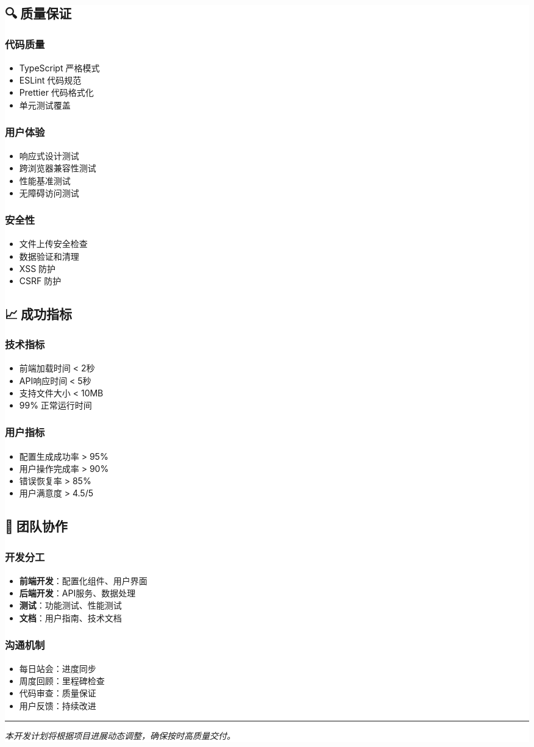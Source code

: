 ## 🔍 质量保证

### 代码质量
- TypeScript 严格模式
- ESLint 代码规范
- Prettier 代码格式化
- 单元测试覆盖

### 用户体验
- 响应式设计测试
- 跨浏览器兼容性测试
- 性能基准测试
- 无障碍访问测试

### 安全性
- 文件上传安全检查
- 数据验证和清理
- XSS 防护
- CSRF 防护

## 📈 成功指标

### 技术指标
- 前端加载时间 < 2秒
- API响应时间 < 5秒
- 支持文件大小 < 10MB
- 99% 正常运行时间

### 用户指标
- 配置生成成功率 > 95%
- 用户操作完成率 > 90%
- 错误恢复率 > 85%
- 用户满意度 > 4.5/5

## 🤝 团队协作

### 开发分工
- **前端开发**：配置化组件、用户界面
- **后端开发**：API服务、数据处理
- **测试**：功能测试、性能测试
- **文档**：用户指南、技术文档

### 沟通机制
- 每日站会：进度同步
- 周度回顾：里程碑检查
- 代码审查：质量保证
- 用户反馈：持续改进

---

*本开发计划将根据项目进展动态调整，确保按时高质量交付。*
